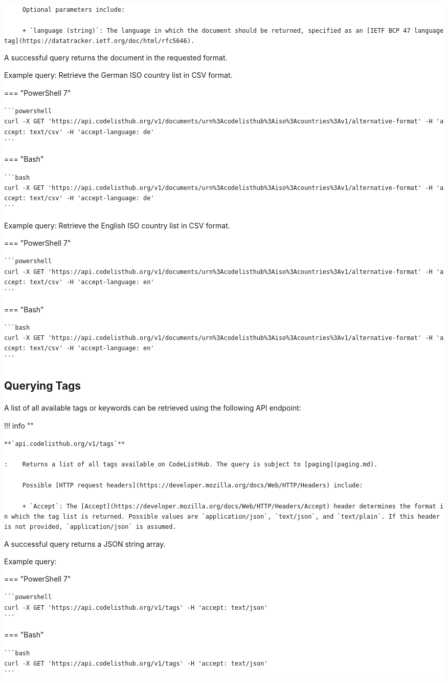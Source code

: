          Optional parameters include:

         + `language (string)`: The language in which the document should be returned, specified as an [IETF BCP 47 language tag](https://datatracker.ietf.org/doc/html/rfc5646).

A successful query returns the document in the requested format.

Example query: Retrieve the German ISO country list in CSV format.

=== "PowerShell 7"

    ```powershell
    curl -X GET 'https://api.codelisthub.org/v1/documents/urn%3Acodelisthub%3Aiso%3Acountries%3Av1/alternative-format' -H 'accept: text/csv' -H 'accept-language: de'
    ```

=== "Bash"

    ```bash
    curl -X GET 'https://api.codelisthub.org/v1/documents/urn%3Acodelisthub%3Aiso%3Acountries%3Av1/alternative-format' -H 'accept: text/csv' -H 'accept-language: de'
    ```

Example query: Retrieve the English ISO country list in CSV format.

=== "PowerShell 7"

    ```powershell
    curl -X GET 'https://api.codelisthub.org/v1/documents/urn%3Acodelisthub%3Aiso%3Acountries%3Av1/alternative-format' -H 'accept: text/csv' -H 'accept-language: en'
    ```

=== "Bash"

    ```bash
    curl -X GET 'https://api.codelisthub.org/v1/documents/urn%3Acodelisthub%3Aiso%3Acountries%3Av1/alternative-format' -H 'accept: text/csv' -H 'accept-language: en'
    ```

## Querying Tags

A list of all available tags or keywords can be retrieved using the following API endpoint:

!!! info ""

    **`api.codelisthub.org/v1/tags`**

    :    Returns a list of all tags available on CodeListHub. The query is subject to [paging](paging.md).

         Possible [HTTP request headers](https://developer.mozilla.org/docs/Web/HTTP/Headers) include: 

         + `Accept`: The [Accept](https://developer.mozilla.org/docs/Web/HTTP/Headers/Accept) header determines the format in which the tag list is returned. Possible values are `application/json`, `text/json`, and `text/plain`. If this header is not provided, `application/json` is assumed.

A successful query returns a JSON string array.

Example query:

=== "PowerShell 7"

    ```powershell
    curl -X GET 'https://api.codelisthub.org/v1/tags' -H 'accept: text/json'
    ```

=== "Bash"

    ```bash
    curl -X GET 'https://api.codelisthub.org/v1/tags' -H 'accept: text/json'
    ```
